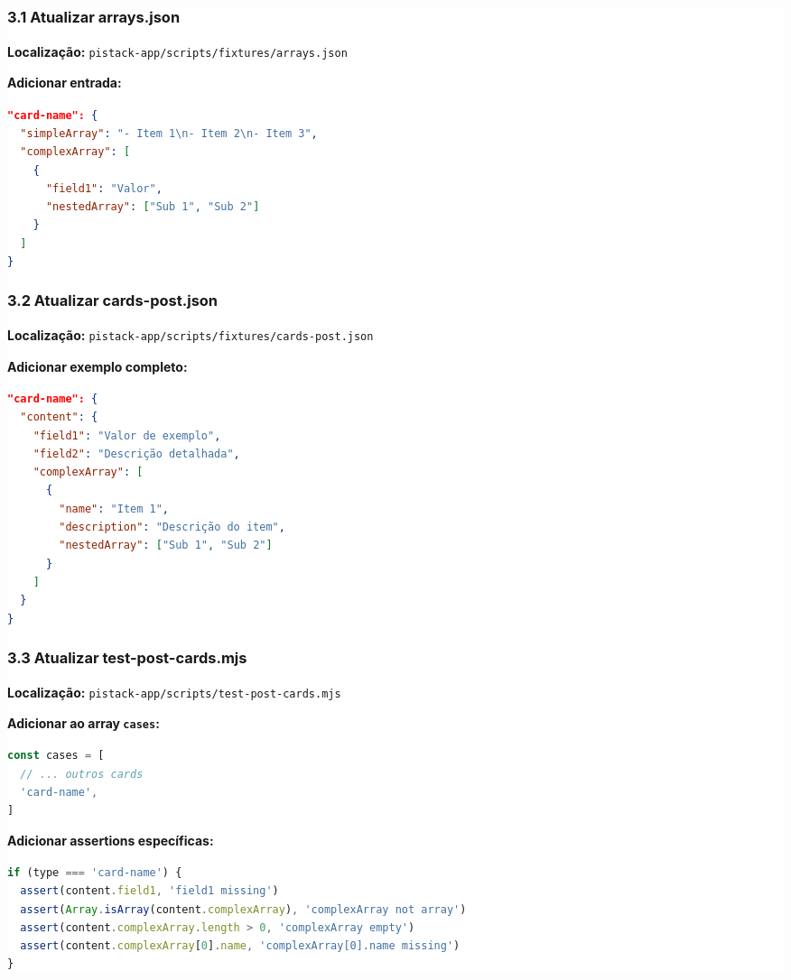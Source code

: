 ### 3.1 Atualizar arrays.json

**Localização:** `pistack-app/scripts/fixtures/arrays.json`

**Adicionar entrada:**

```json
"card-name": {
  "simpleArray": "- Item 1\n- Item 2\n- Item 3",
  "complexArray": [
    {
      "field1": "Valor",
      "nestedArray": ["Sub 1", "Sub 2"]
    }
  ]
}
```

### 3.2 Atualizar cards-post.json

**Localização:** `pistack-app/scripts/fixtures/cards-post.json`

**Adicionar exemplo completo:**

```json
"card-name": {
  "content": {
    "field1": "Valor de exemplo",
    "field2": "Descrição detalhada",
    "complexArray": [
      {
        "name": "Item 1",
        "description": "Descrição do item",
        "nestedArray": ["Sub 1", "Sub 2"]
      }
    ]
  }
}
```

### 3.3 Atualizar test-post-cards.mjs

**Localização:** `pistack-app/scripts/test-post-cards.mjs`

**Adicionar ao array `cases`:**

```javascript
const cases = [
  // ... outros cards
  'card-name',
]
```

**Adicionar assertions específicas:**

```javascript
if (type === 'card-name') {
  assert(content.field1, 'field1 missing')
  assert(Array.isArray(content.complexArray), 'complexArray not array')
  assert(content.complexArray.length > 0, 'complexArray empty')
  assert(content.complexArray[0].name, 'complexArray[0].name missing')
}
```
